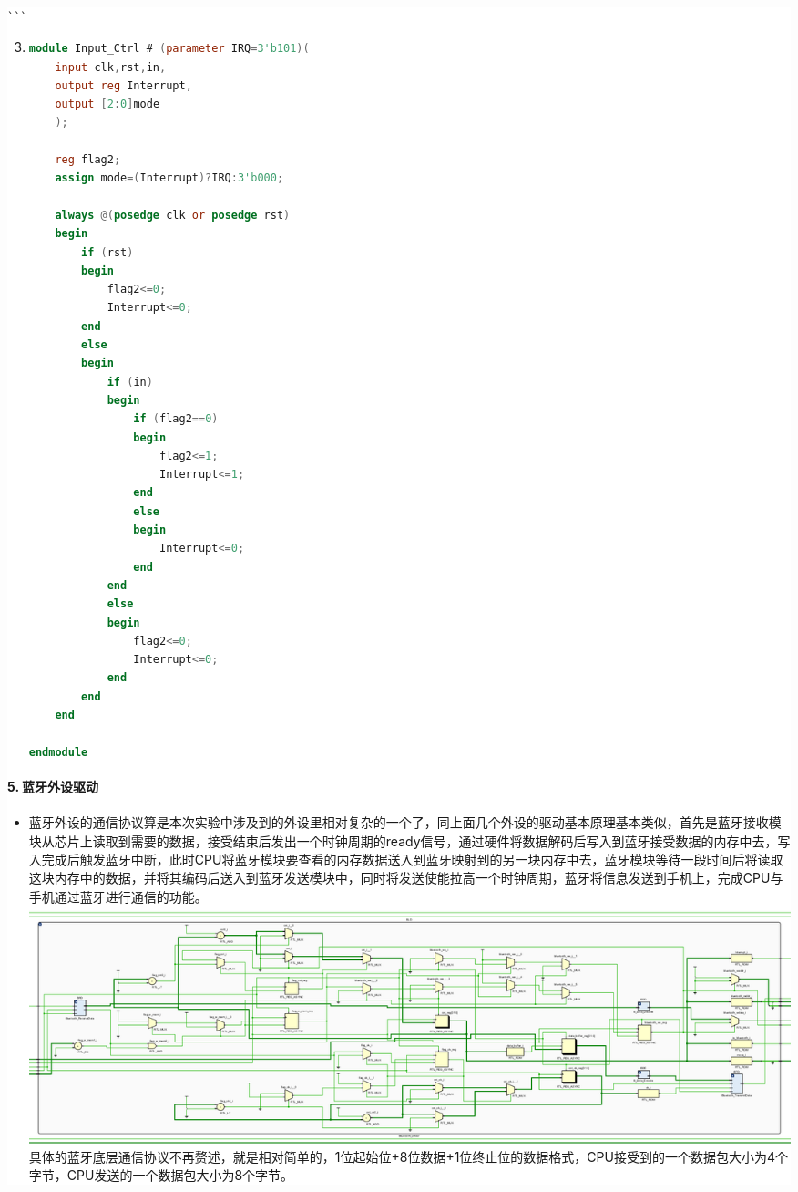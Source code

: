    ```

3.  ```verilog
    module Input_Ctrl # (parameter IRQ=3'b101)(
        input clk,rst,in,
        output reg Interrupt,
        output [2:0]mode
        );
        
        reg flag2;
        assign mode=(Interrupt)?IRQ:3'b000;
    
        always @(posedge clk or posedge rst)
        begin
            if (rst)
            begin
                flag2<=0;
                Interrupt<=0;
            end
            else
            begin
                if (in)
                begin
                    if (flag2==0)
                    begin
                        flag2<=1;
                        Interrupt<=1;
                    end
                    else
                    begin
                        Interrupt<=0;
                    end
                end
                else
                begin
                    flag2<=0;
                    Interrupt<=0;
                end
            end
        end
        
    endmodule
    
    ```

#### 5. 蓝牙外设驱动

-   蓝牙外设的通信协议算是本次实验中涉及到的外设里相对复杂的一个了，同上面几个外设的驱动基本原理基本类似，首先是蓝牙接收模块从芯片上读取到需要的数据，接受结束后发出一个时钟周期的ready信号，通过硬件将数据解码后写入到蓝牙接受数据的内存中去，写入完成后触发蓝牙中断，此时CPU将蓝牙模块要查看的内存数据送入到蓝牙映射到的另一块内存中去，蓝牙模块等待一段时间后将读取这块内存中的数据，并将其编码后送入到蓝牙发送模块中，同时将发送使能拉高一个时钟周期，蓝牙将信息发送到手机上，完成CPU与手机通过蓝牙进行通信的功能。![1559376110502](assets/1559376110502.png)具体的蓝牙底层通信协议不再赘述，就是相对简单的，1位起始位+8位数据+1位终止位的数据格式，CPU接受到的一个数据包大小为4个字节，CPU发送的一个数据包大小为8个字节。
